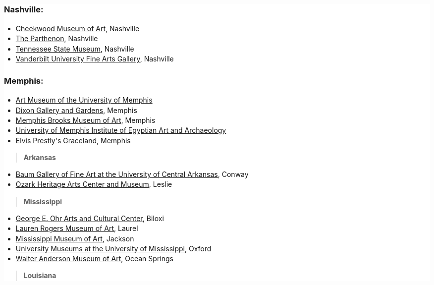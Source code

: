 ### Nashville:

<ul>
<li><a target="_blank" href="http://www.cheekwood.org/art.html">Cheekwood Museum of Art</a>, Nashville</li>
<li><a target="_blank" href="http://www.parthenon.org/">The Parthenon</a>, Nashville</li>
<li><a target="_blank" href="http://www.tnmuseum.org/">Tennessee State Museum</a>, Nashville</li>
<li><a target="_blank" href="http://sitemason.vanderbilt.edu/gallery">Vanderbilt University Fine Arts Gallery</a>, Nashville</li>
</ul>

### Memphis:

<ul>
<li><a target="_blank" href="http://www.people.memphis.edu/~artmuseum/amhome.html">Art Museum of the University of Memphis</a></li>
<li><a target="_blank" href="http://www.dixon.org/">Dixon Gallery and Gardens</a>, Memphis</li>
<li><a target="_blank" href="http://www.brooksmuseum.org/">Memphis Brooks Museum of Art</a>, Memphis</li>
<li><a target="_blank" href="http://www.memphis.edu/egypt/">University of Memphis Institute of Egyptian Art and Archaeology</a></li>
<li><a target="_blank" href="http://www.graceland.com/">Elvis Prestly's Graceland</a>, Memphis</li>
</ul>

<a name="AR"></a>

> <strong> Arkansas </strong>

<ul>
<li><a target="_blank" href="http://www.uca.edu/cfac/baum/">Baum Gallery of Fine Art at the University of Central Arkansas</a>, Conway</li>
<li><a target="_blank" href="http://www.ozarkheritage.org/">Ozark Heritage Arts Center and Museum</a>, Leslie</li>
</ul>

<a name="MS"></a>

> <strong> Mississippi </strong>

<ul>
<li><a target="_blank" href="http://www.georgeohr.org/">George E. Ohr Arts and Cultural Center</a>, Biloxi</li>
<li><a target="_blank" href="http://www.lrma.org/">Lauren Rogers Museum of Art</a>, Laurel</li>
<li><a target="_blank" href="http://www.msmuseumart.org/">Mississippi Museum of Art</a>, Jackson</li>
<li><a target="_blank" href="http://www.olemiss.edu/depts/classics/museums.html">University Museums at the University of Mississippi</a>, Oxford</li>
<li><a target="_blank" href="http://www.walterandersonmuseum.org/">Walter Anderson Museum of Art</a>, Ocean Springs</li>
</ul>

<a name="LA"></a>

> <strong> Louisiana </strong>
